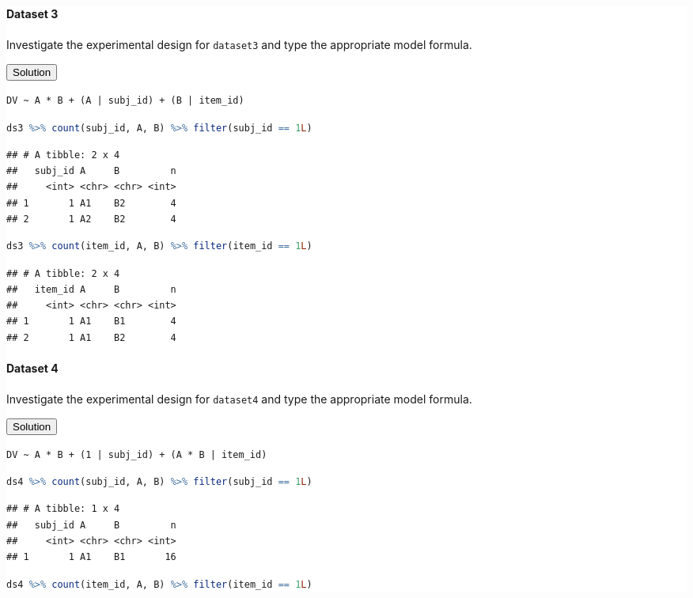 #### Dataset 3

Investigate the experimental design for `dataset3` and type the appropriate model formula.


<div class='solution'><button>Solution</button>


`DV ~ A * B + (A | subj_id) + (B | item_id)`


```r
ds3 %>% count(subj_id, A, B) %>% filter(subj_id == 1L)
```

```
## # A tibble: 2 x 4
##   subj_id A     B         n
##     <int> <chr> <chr> <int>
## 1       1 A1    B2        4
## 2       1 A2    B2        4
```


```r
ds3 %>% count(item_id, A, B) %>% filter(item_id == 1L)
```

```
## # A tibble: 2 x 4
##   item_id A     B         n
##     <int> <chr> <chr> <int>
## 1       1 A1    B1        4
## 2       1 A1    B2        4
```


</div>


#### Dataset 4

Investigate the experimental design for `dataset4` and type the appropriate model formula.


<div class='solution'><button>Solution</button>


`DV ~ A * B + (1 | subj_id) + (A * B | item_id)`


```r
ds4 %>% count(subj_id, A, B) %>% filter(subj_id == 1L)
```

```
## # A tibble: 1 x 4
##   subj_id A     B         n
##     <int> <chr> <chr> <int>
## 1       1 A1    B1       16
```


```r
ds4 %>% count(item_id, A, B) %>% filter(item_id == 1L)
```
